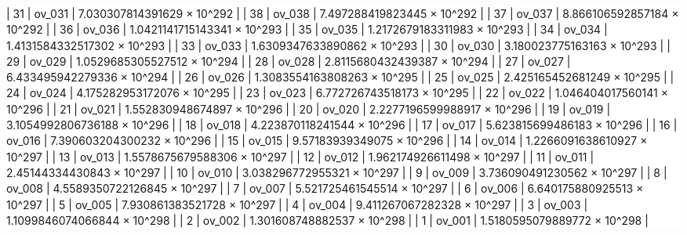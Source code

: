 | 31 | ov_031 | 7.030307814391629 × 10^292 |
| 38 | ov_038 | 7.497288419823445 × 10^292 |
| 37 | ov_037 | 8.866106592857184 × 10^292 |
| 36 | ov_036 | 1.0421141715143341 × 10^293 |
| 35 | ov_035 | 1.2172679183311983 × 10^293 |
| 34 | ov_034 | 1.4131584332517302 × 10^293 |
| 33 | ov_033 | 1.6309347633890862 × 10^293 |
| 30 | ov_030 | 3.180023775163163 × 10^293 |
| 29 | ov_029 | 1.0529685305527512 × 10^294 |
| 28 | ov_028 | 2.8115680432439387 × 10^294 |
| 27 | ov_027 | 6.433495942279336 × 10^294 |
| 26 | ov_026 | 1.3083554163808263 × 10^295 |
| 25 | ov_025 | 2.425165452681249 × 10^295 |
| 24 | ov_024 | 4.175282953172076 × 10^295 |
| 23 | ov_023 | 6.772726743518173 × 10^295 |
| 22 | ov_022 | 1.046404017560141 × 10^296 |
| 21 | ov_021 | 1.552830948674897 × 10^296 |
| 20 | ov_020 | 2.2277196599988917 × 10^296 |
| 19 | ov_019 | 3.1054992806736188 × 10^296 |
| 18 | ov_018 | 4.223870118241544 × 10^296 |
| 17 | ov_017 | 5.623815699486183 × 10^296 |
| 16 | ov_016 | 7.390603204300232 × 10^296 |
| 15 | ov_015 | 9.57183939349075 × 10^296 |
| 14 | ov_014 | 1.2266091638610927 × 10^297 |
| 13 | ov_013 | 1.5578675679588306 × 10^297 |
| 12 | ov_012 | 1.962174926611498 × 10^297 |
| 11 | ov_011 | 2.45144334430843 × 10^297 |
| 10 | ov_010 | 3.038296772955321 × 10^297 |
| 9 | ov_009 | 3.736090491230562 × 10^297 |
| 8 | ov_008 | 4.5589350722126845 × 10^297 |
| 7 | ov_007 | 5.521725461545514 × 10^297 |
| 6 | ov_006 | 6.640175880925513 × 10^297 |
| 5 | ov_005 | 7.930861383521728 × 10^297 |
| 4 | ov_004 | 9.411267067282328 × 10^297 |
| 3 | ov_003 | 1.1099846074066844 × 10^298 |
| 2 | ov_002 | 1.301608748882537 × 10^298 |
| 1 | ov_001 | 1.5180595079889772 × 10^298 |


